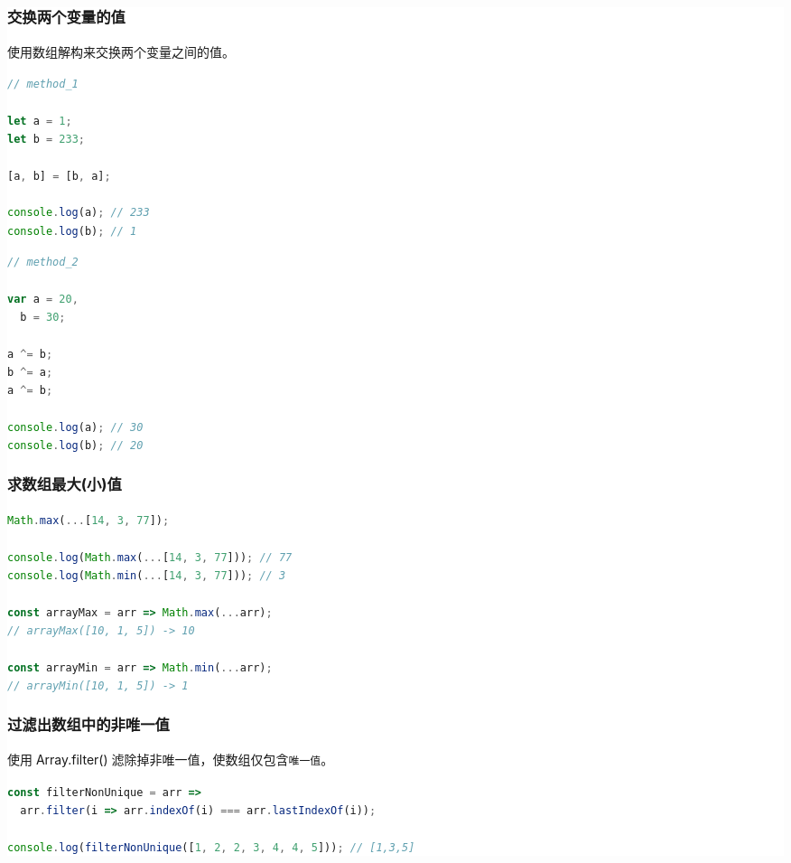 ### 交换两个变量的值

使用数组解构来交换两个变量之间的值。

```javascript
// method_1

let a = 1;
let b = 233;

[a, b] = [b, a];

console.log(a); // 233
console.log(b); // 1
```

```javascript
// method_2

var a = 20,
  b = 30;

a ^= b;
b ^= a;
a ^= b;

console.log(a); // 30
console.log(b); // 20
```

### 求数组最大(小)值

```javascript
Math.max(...[14, 3, 77]);

console.log(Math.max(...[14, 3, 77])); // 77
console.log(Math.min(...[14, 3, 77])); // 3

const arrayMax = arr => Math.max(...arr);
// arrayMax([10, 1, 5]) -> 10

const arrayMin = arr => Math.min(...arr);
// arrayMin([10, 1, 5]) -> 1
```

### 过滤出数组中的非唯一值

使用 Array.filter() 滤除掉非唯一值，使数组仅包含`唯一值`。

```javascript
const filterNonUnique = arr =>
  arr.filter(i => arr.indexOf(i) === arr.lastIndexOf(i));

console.log(filterNonUnique([1, 2, 2, 3, 4, 4, 5])); // [1,3,5]
```

